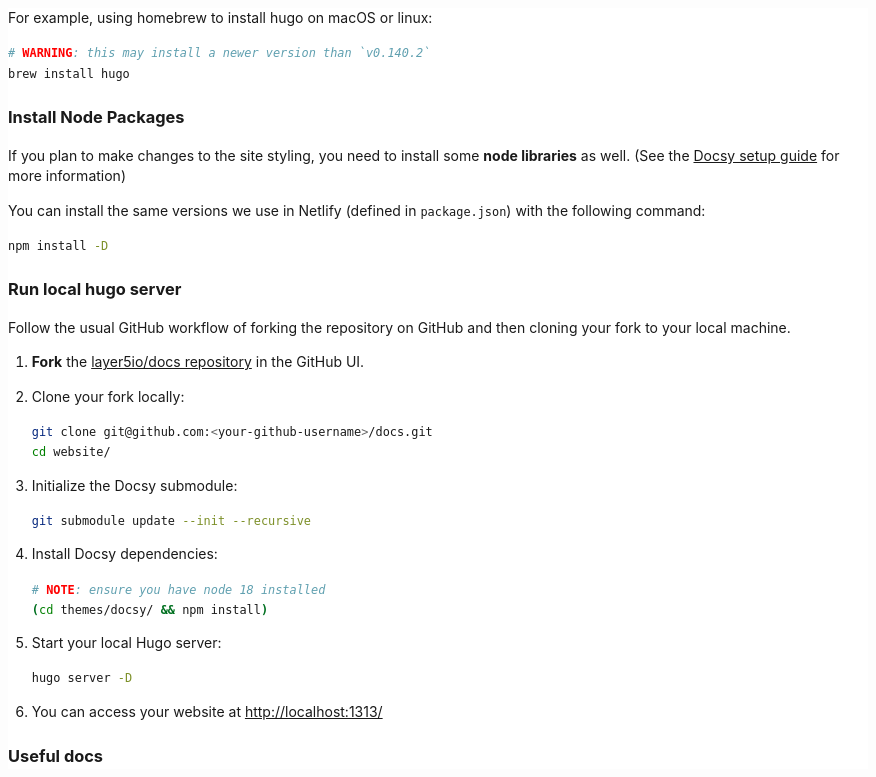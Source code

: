 For example, using homebrew to install hugo on macOS or linux:

```bash
# WARNING: this may install a newer version than `v0.140.2`
brew install hugo
```

### Install Node Packages

If you plan to make changes to the site styling, you need to install some **node libraries** as well.
(See the [Docsy setup guide](https://www.docsy.dev/docs/getting-started/#install-postcss) for more information)

You can install the same versions we use in Netlify (defined in `package.json`) with the following command:

```bash
npm install -D
```

### Run local hugo server

Follow the usual GitHub workflow of forking the repository on GitHub and then cloning your fork to your local machine.

1. **Fork** the [layer5io/docs repository](https://github.com/layer5io/docs) in the GitHub UI.

2. Clone your fork locally:

    ```bash
    git clone git@github.com:<your-github-username>/docs.git
    cd website/
    ```

3. Initialize the Docsy submodule:

    ```bash
    git submodule update --init --recursive
    ```

4. Install Docsy dependencies:

    ```bash
    # NOTE: ensure you have node 18 installed
    (cd themes/docsy/ && npm install)
    ```

5. Start your local Hugo server:

    ```bash
    hugo server -D
    ```

6. You can access your website at [http://localhost:1313/](http://localhost:1313/)

### Useful docs
